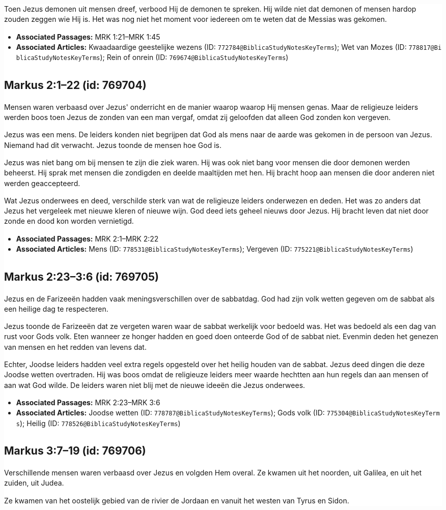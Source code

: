 Toen Jezus demonen uit mensen dreef, verbood Hij de demonen te spreken. Hij wilde niet dat demonen of mensen hardop zouden zeggen wie Hij is. Het was nog niet het moment voor iedereen om te weten dat de Messias was gekomen.

* **Associated Passages:** MRK 1:21–MRK 1:45
* **Associated Articles:** Kwaadaardige geestelijke wezens (ID: `772784@BiblicaStudyNotesKeyTerms`); Wet van Mozes (ID: `778817@BiblicaStudyNotesKeyTerms`); Rein of onrein (ID: `769674@BiblicaStudyNotesKeyTerms`)

## Markus 2:1–22 (id: 769704)

Mensen waren verbaasd over Jezus' onderricht en de manier waarop waarop Hij mensen genas. Maar de religieuze leiders werden boos toen Jezus de zonden van een man vergaf, omdat zij geloofden dat alleen God zonden kon vergeven.

Jezus was een mens. De leiders konden niet begrijpen dat God als mens naar de aarde was gekomen in de persoon van Jezus. Niemand had dit verwacht. Jezus toonde de mensen hoe God is.

Jezus was niet bang om bij mensen te zijn die ziek waren. Hij was ook niet bang voor mensen die door demonen werden beheerst. Hij sprak met mensen die zondigden en deelde maaltijden met hen. Hij bracht hoop aan mensen die door anderen niet werden geaccepteerd.

Wat Jezus onderwees en deed, verschilde sterk van wat de religieuze leiders onderwezen en deden. Het was zo anders dat Jezus het vergeleek met nieuwe kleren of nieuwe wijn. God deed iets geheel nieuws door Jezus. Hij bracht leven dat niet door zonde en dood kon worden vernietigd.

* **Associated Passages:** MRK 2:1–MRK 2:22
* **Associated Articles:** Mens (ID: `778531@BiblicaStudyNotesKeyTerms`); Vergeven (ID: `775221@BiblicaStudyNotesKeyTerms`)

## Markus 2:23–3:6 (id: 769705)

Jezus en de Farizeeën hadden vaak meningsverschillen over de sabbatdag. God had zijn volk wetten gegeven om de sabbat als een heilige dag te respecteren.

Jezus toonde de Farizeeën dat ze vergeten waren waar de sabbat werkelijk voor bedoeld was. Het was bedoeld als een dag van rust voor Gods volk. Eten wanneer ze honger hadden en goed doen onteerde God of de sabbat niet. Evenmin deden het genezen van mensen en het redden van levens dat.

Echter, Joodse leiders hadden veel extra regels opgesteld over het heilig houden van de sabbat. Jezus deed dingen die deze Joodse wetten overtraden. Hij was boos omdat de religieuze leiders meer waarde hechtten aan hun regels dan aan mensen of aan wat God wilde. De leiders waren niet blij met de nieuwe ideeën die Jezus onderwees.

* **Associated Passages:** MRK 2:23–MRK 3:6
* **Associated Articles:** Joodse wetten (ID: `778787@BiblicaStudyNotesKeyTerms`); Gods volk (ID: `775304@BiblicaStudyNotesKeyTerms`); Heilig (ID: `778526@BiblicaStudyNotesKeyTerms`)

## Markus 3:7–19 (id: 769706)

Verschillende mensen waren verbaasd over Jezus en volgden Hem overal. Ze kwamen uit het noorden, uit Galilea, en uit het zuiden, uit Judea.

Ze kwamen van het oostelijk gebied van de rivier de Jordaan en vanuit het westen van Tyrus en Sidon.
